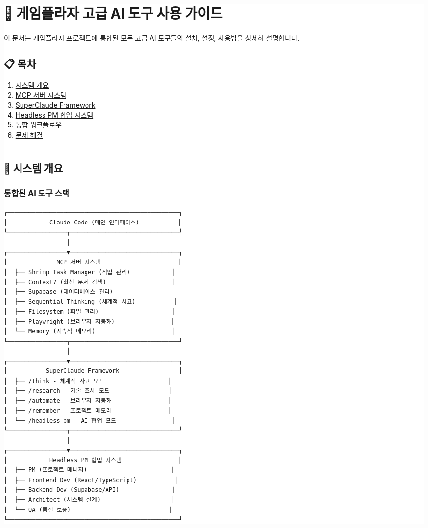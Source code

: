 # 🚀 게임플라자 고급 AI 도구 사용 가이드

이 문서는 게임플라자 프로젝트에 통합된 모든 고급 AI 도구들의 설치, 설정, 사용법을 상세히 설명합니다.

## 📋 목차

1. [시스템 개요](#-시스템-개요)
2. [MCP 서버 시스템](#-mcp-서버-시스템)
3. [SuperClaude Framework](#-superclaude-framework)
4. [Headless PM 협업 시스템](#-headless-pm-협업-시스템)
5. [통합 워크플로우](#-통합-워크플로우)
6. [문제 해결](#-문제-해결)

---

## 🎯 시스템 개요

### 통합된 AI 도구 스택

```
┌─────────────────────────────────────────────────┐
│            Claude Code (메인 인터페이스)           │
└─────────────────┬───────────────────────────────┘
                  │
┌─────────────────▼───────────────────────────────┐
│              MCP 서버 시스템                      │
│  ├── Shrimp Task Manager (작업 관리)            │
│  ├── Context7 (최신 문서 검색)                   │
│  ├── Supabase (데이터베이스 관리)                │
│  ├── Sequential Thinking (체계적 사고)           │
│  ├── Filesystem (파일 관리)                     │
│  ├── Playwright (브라우저 자동화)                │
│  └── Memory (지속적 메모리)                      │
└─────────────────┬───────────────────────────────┘
                  │
┌─────────────────▼───────────────────────────────┐
│           SuperClaude Framework                 │
│  ├── /think - 체계적 사고 모드                  │
│  ├── /research - 기술 조사 모드                 │
│  ├── /automate - 브라우저 자동화                │
│  ├── /remember - 프로젝트 메모리                │
│  └── /headless-pm - AI 협업 모드                │
└─────────────────┬───────────────────────────────┘
                  │
┌─────────────────▼───────────────────────────────┐
│            Headless PM 협업 시스템                │
│  ├── PM (프로젝트 매니저)                        │
│  ├── Frontend Dev (React/TypeScript)           │
│  ├── Backend Dev (Supabase/API)               │
│  ├── Architect (시스템 설계)                    │
│  └── QA (품질 보증)                            │
└─────────────────────────────────────────────────┘
```

